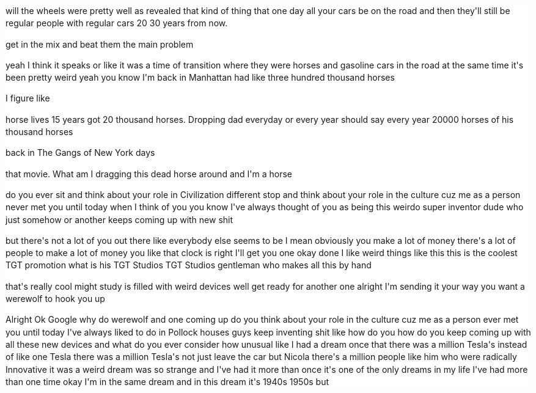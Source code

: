 <timemark seconds="8297" />

will the wheels were pretty well as revealed that kind of thing that one day all your cars be on the road and then they'll still be regular people with regular cars 20 30 years from now.

<timemark seconds="8319" />

get in the mix and beat them the main problem

<timemark seconds="8323" />

yeah I think it speaks or like it was a time of transition where they were horses and gasoline cars in the road at the same time it's been pretty weird yeah you know I'm back in Manhattan had like three hundred thousand horses

<timemark seconds="8340" />

I figure like

<timemark seconds="8342" />

horse lives 15 years got 20 thousand horses. Dropping dad everyday or every year should say every year 20000 horses of his thousand horses

<timemark seconds="8354" />

back in The Gangs of New York days

<timemark seconds="8357" />

that movie. What am I dragging this dead horse around and I'm a horse

<timemark seconds="8378" />

do you ever sit and think about your role in Civilization different stop and think about your role in the culture cuz me as a person never met you until today when I think of you you know I've always thought of you as being this weirdo super inventor dude who just somehow or another keeps coming up with new shit

<timemark seconds="8398" />

but there's not a lot of you out there like everybody else seems to be I mean obviously you make a lot of money there's a lot of people to make a lot of money you like that clock is right I'll get you one okay done I like weird things like this this is the coolest TGT promotion what is his TGT Studios TGT Studios gentleman who makes all this by hand

<timemark seconds="8426" />

that's really cool might study is filled with weird devices well get ready for another one alright I'm sending it your way you want a werewolf to hook you up

<timemark seconds="8437" />

Alright Ok Google why do werewolf and one coming up do you think about your role in the culture cuz me as a person ever met you until today I've always liked to do in Pollock houses guys keep inventing shit like how do you how do you keep coming up with all these new devices and what do you ever consider how unusual like I had a dream once that there was a million Tesla's instead of like one Tesla there was a million Tesla's not just leave the car but Nicola there's a million people like him who were radically Innovative it was a weird dream was so strange and I've had it more than once it's one of the only dreams in my life I've had more than one time okay I'm in the same dream and in this dream it's 1940s 1950s but
